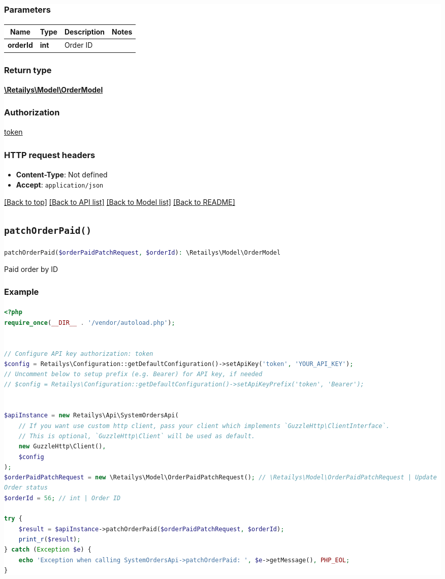 ### Parameters

Name | Type | Description  | Notes
------------- | ------------- | ------------- | -------------
 **orderId** | **int**| Order ID |

### Return type

[**\Retailys\Model\OrderModel**](../Model/OrderModel.md)

### Authorization

[token](../../README.md#token)

### HTTP request headers

- **Content-Type**: Not defined
- **Accept**: `application/json`

[[Back to top]](#) [[Back to API list]](../../README.md#endpoints)
[[Back to Model list]](../../README.md#models)
[[Back to README]](../../README.md)

## `patchOrderPaid()`

```php
patchOrderPaid($orderPaidPatchRequest, $orderId): \Retailys\Model\OrderModel
```

Paid order by ID

### Example

```php
<?php
require_once(__DIR__ . '/vendor/autoload.php');


// Configure API key authorization: token
$config = Retailys\Configuration::getDefaultConfiguration()->setApiKey('token', 'YOUR_API_KEY');
// Uncomment below to setup prefix (e.g. Bearer) for API key, if needed
// $config = Retailys\Configuration::getDefaultConfiguration()->setApiKeyPrefix('token', 'Bearer');


$apiInstance = new Retailys\Api\SystemOrdersApi(
    // If you want use custom http client, pass your client which implements `GuzzleHttp\ClientInterface`.
    // This is optional, `GuzzleHttp\Client` will be used as default.
    new GuzzleHttp\Client(),
    $config
);
$orderPaidPatchRequest = new \Retailys\Model\OrderPaidPatchRequest(); // \Retailys\Model\OrderPaidPatchRequest | Update Order status
$orderId = 56; // int | Order ID

try {
    $result = $apiInstance->patchOrderPaid($orderPaidPatchRequest, $orderId);
    print_r($result);
} catch (Exception $e) {
    echo 'Exception when calling SystemOrdersApi->patchOrderPaid: ', $e->getMessage(), PHP_EOL;
}
```

